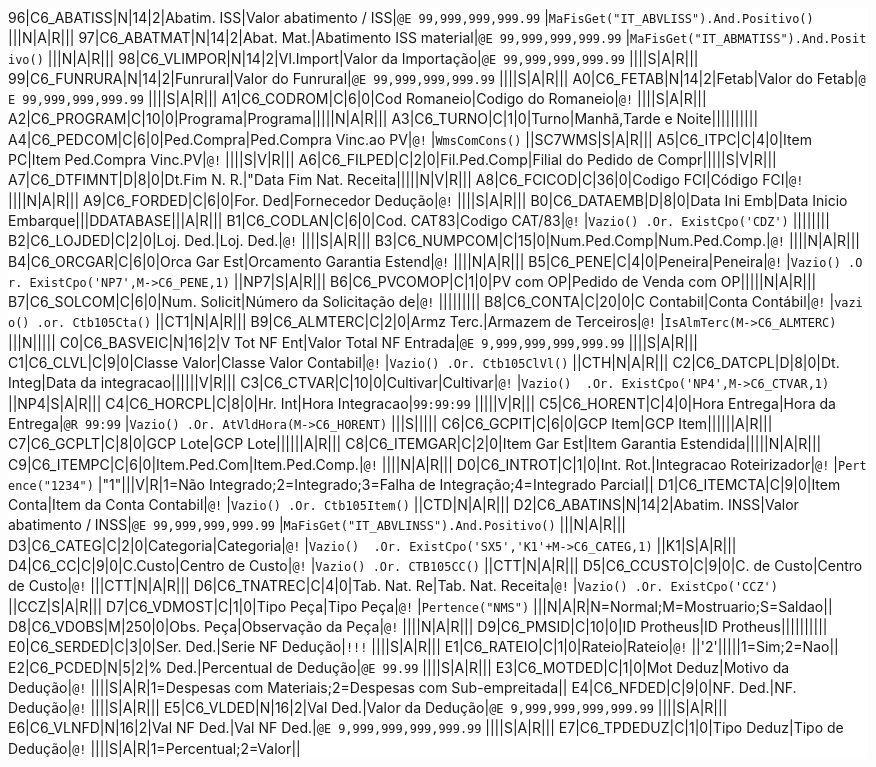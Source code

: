 96|C6_ABATISS|N|14|2|Abatim. ISS|Valor abatimento / ISS|`@E 99,999,999,999.99` |`MaFisGet("IT_ABVLISS").And.Positivo()` |||N|A|R|||
97|C6_ABATMAT|N|14|2|Abat. Mat.|Abatimento ISS material|`@E 99,999,999,999.99` |`MaFisGet("IT_ABMATISS").And.Positivo()` |||N|A|R|||
98|C6_VLIMPOR|N|14|2|Vl.Import|Valor da Importação|`@E 99,999,999,999.99` ||||S|A|R|||
99|C6_FUNRURA|N|14|2|Funrural|Valor do Funrural|`@E 99,999,999,999.99` ||||S|A|R|||
A0|C6_FETAB|N|14|2|Fetab|Valor do Fetab|`@E 99,999,999,999.99` ||||S|A|R|||
A1|C6_CODROM|C|6|0|Cod Romaneio|Codigo do Romaneio|`@!` ||||S|A|R|||
A2|C6_PROGRAM|C|10|0|Programa|Programa|||||N|A|R|||
A3|C6_TURNO|C|1|0|Turno|Manhã,Tarde e Noite||||||||||
A4|C6_PEDCOM|C|6|0|Ped.Compra|Ped.Compra Vinc.ao PV|`@!` |`WmsComCons()` ||SC7WMS|S|A|R|||
A5|C6_ITPC|C|4|0|Item PC|Item Ped.Compra Vinc.PV|`@!` ||||S|V|R|||
A6|C6_FILPED|C|2|0|Fil.Ped.Comp|Filial do Pedido de Compr|||||S|V|R|||
A7|C6_DTFIMNT|D|8|0|Dt.Fim N. R.|"Data Fim Nat. Receita|||||N|V|R|||
A8|C6_FCICOD|C|36|0|Codigo FCI|Código FCI|`@!` ||||N|A|R|||
A9|C6_FORDED|C|6|0|For. Ded|Fornecedor Dedução|`@!` ||||S|A|R|||
B0|C6_DATAEMB|D|8|0|Data Ini Emb|Data Inicio Embarque|||DDATABASE|||A|R|||
B1|C6_CODLAN|C|6|0|Cod. CAT83|Codigo CAT/83|`@!` |`Vazio() .Or. ExistCpo('CDZ')` ||||||||
B2|C6_LOJDED|C|2|0|Loj. Ded.|Loj. Ded.|`@!` ||||S|A|R|||
B3|C6_NUMPCOM|C|15|0|Num.Ped.Comp|Num.Ped.Comp.|`@!` ||||N|A|R|||
B4|C6_ORCGAR|C|6|0|Orca Gar Est|Orcamento Garantia Estend|`@!` ||||N|A|R|||
B5|C6_PENE|C|4|0|Peneira|Peneira|`@!` |`Vazio() .Or. ExistCpo('NP7',M->C6_PENE,1)` ||NP7|S|A|R|||
B6|C6_PVCOMOP|C|1|0|PV com OP|Pedido de Venda com OP|||||N|A|R|||
B7|C6_SOLCOM|C|6|0|Num. Solicit|Número da Solicitação de|`@!` |||||||||
B8|C6_CONTA|C|20|0|C Contabil|Conta Contábil|`@!` |`vazio() .or. Ctb105Cta()` ||CT1|N|A|R|||
B9|C6_ALMTERC|C|2|0|Armz Terc.|Armazem de Terceiros|`@!` |`IsAlmTerc(M->C6_ALMTERC)` |||N|||||
C0|C6_BASVEIC|N|16|2|V Tot NF Ent|Valor Total NF Entrada|`@E 9,999,999,999,999.99` ||||S|A|R|||
C1|C6_CLVL|C|9|0|Classe Valor|Classe Valor Contabil|`@!` |`Vazio() .Or. Ctb105ClVl()` ||CTH|N|A|R|||
C2|C6_DATCPL|D|8|0|Dt. Integ|Data da integracao||||||V|R|||
C3|C6_CTVAR|C|10|0|Cultivar|Cultivar|`@!` |`Vazio()  .Or. ExistCpo('NP4',M->C6_CTVAR,1)` ||NP4|S|A|R|||
C4|C6_HORCPL|C|8|0|Hr. Int|Hora Integracao|`99:99:99` |||||V|R|||
C5|C6_HORENT|C|4|0|Hora Entrega|Hora da Entrega|`@R 99:99` |`Vazio() .Or. AtVldHora(M->C6_HORENT)` |||S|||||
C6|C6_GCPIT|C|6|0|GCP Item|GCP Item||||||A|R|||
C7|C6_GCPLT|C|8|0|GCP Lote|GCP Lote||||||A|R|||
C8|C6_ITEMGAR|C|2|0|Item Gar Est|Item Garantia Estendida|||||N|A|R|||
C9|C6_ITEMPC|C|6|0|Item.Ped.Com|Item.Ped.Comp.|`@!` ||||N|A|R|||
D0|C6_INTROT|C|1|0|Int. Rot.|Integracao Roteirizador|`@!` |`Pertence("1234")` |"1"|||V|R|1=Não Integrado;2=Integrado;3=Falha de Integração;4=Integrado Parcial||
D1|C6_ITEMCTA|C|9|0|Item Conta|Item da Conta Contabil|`@!` |`Vazio() .Or. Ctb105Item()` ||CTD|N|A|R|||
D2|C6_ABATINS|N|14|2|Abatim. INSS|Valor abatimento / INSS|`@E 99,999,999,999.99` |`MaFisGet("IT_ABVLINSS").And.Positivo()` |||N|A|R|||
D3|C6_CATEG|C|2|0|Categoria|Categoria|`@!` |`Vazio()  .Or. ExistCpo('SX5','K1'+M->C6_CATEG,1)` ||K1|S|A|R|||
D4|C6_CC|C|9|0|C.Custo|Centro de Custo|`@!` |`Vazio() .Or. CTB105CC()` ||CTT|N|A|R|||
D5|C6_CCUSTO|C|9|0|C. de Custo|Centro de Custo|`@!` |||CTT|N|A|R|||
D6|C6_TNATREC|C|4|0|Tab. Nat. Re|Tab. Nat. Receita|`@!` |`Vazio() .Or. ExistCpo('CCZ')` ||CCZ|S|A|R|||
D7|C6_VDMOST|C|1|0|Tipo Peça|Tipo Peça|`@!` |`Pertence("NMS")` |||N|A|R|N=Normal;M=Mostruario;S=Saldao||
D8|C6_VDOBS|M|250|0|Obs. Peça|Observação da Peça|`@!` ||||N|A|R|||
D9|C6_PMSID|C|10|0|ID Protheus|ID Protheus||||||||||
E0|C6_SERDED|C|3|0|Ser. Ded.|Serie NF Dedução|`!!!` ||||S|A|R|||
E1|C6_RATEIO|C|1|0|Rateio|Rateio|`@!` ||'2'|||||1=Sim;2=Nao||
E2|C6_PCDED|N|5|2|% Ded.|Percentual de Dedução|`@E 99.99` ||||S|A|R|||
E3|C6_MOTDED|C|1|0|Mot Deduz|Motivo da Dedução|`@!` ||||S|A|R|1=Despesas com Materiais;2=Despesas com Sub-empreitada||
E4|C6_NFDED|C|9|0|NF. Ded.|NF. Dedução|`@!` ||||S|A|R|||
E5|C6_VLDED|N|16|2|Val Ded.|Valor da Dedução|`@E 9,999,999,999,999.99` ||||S|A|R|||
E6|C6_VLNFD|N|16|2|Val NF Ded.|Val NF Ded.|`@E 9,999,999,999,999.99` ||||S|A|R|||
E7|C6_TPDEDUZ|C|1|0|Tipo Deduz|Tipo de Dedução|`@!` ||||S|A|R|1=Percentual;2=Valor||